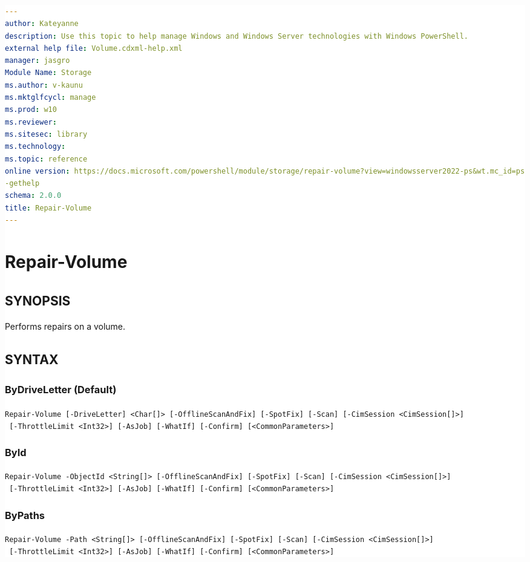 ```yaml
---
author: Kateyanne
description: Use this topic to help manage Windows and Windows Server technologies with Windows PowerShell.
external help file: Volume.cdxml-help.xml
manager: jasgro
Module Name: Storage
ms.author: v-kaunu
ms.mktglfcycl: manage
ms.prod: w10
ms.reviewer: 
ms.sitesec: library
ms.technology: 
ms.topic: reference
online version: https://docs.microsoft.com/powershell/module/storage/repair-volume?view=windowsserver2022-ps&wt.mc_id=ps-gethelp
schema: 2.0.0
title: Repair-Volume
---
```


# Repair-Volume

## SYNOPSIS
Performs repairs on a volume.

## SYNTAX

### ByDriveLetter (Default)
```
Repair-Volume [-DriveLetter] <Char[]> [-OfflineScanAndFix] [-SpotFix] [-Scan] [-CimSession <CimSession[]>]
 [-ThrottleLimit <Int32>] [-AsJob] [-WhatIf] [-Confirm] [<CommonParameters>]
```

### ById
```
Repair-Volume -ObjectId <String[]> [-OfflineScanAndFix] [-SpotFix] [-Scan] [-CimSession <CimSession[]>]
 [-ThrottleLimit <Int32>] [-AsJob] [-WhatIf] [-Confirm] [<CommonParameters>]
```

### ByPaths
```
Repair-Volume -Path <String[]> [-OfflineScanAndFix] [-SpotFix] [-Scan] [-CimSession <CimSession[]>]
 [-ThrottleLimit <Int32>] [-AsJob] [-WhatIf] [-Confirm] [<CommonParameters>]
```
